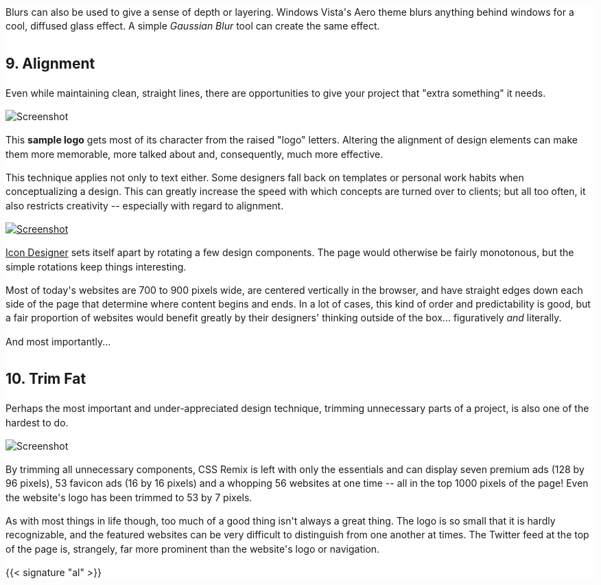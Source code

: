 Blurs can also be used to give a sense of depth or layering. Windows Vista's Aero theme blurs anything behind windows for a cool, diffused glass effect. A simple <em>Gaussian Blur</em> tool can create the same effect.</p>

## 9\. Alignment

Even while maintaining clean, straight lines, there are opportunities to give your project that "extra something" it needs.

<img loading="lazy" decoding="async" src="https://archive.smashing.media/assets/344dbf88-fdf9-42bb-adb4-46f01eedd629/fca72a6d-a449-43aa-b17c-e8b3db2f0a2a/alignment.jpg" alt="Screenshot" />

This <strong>sample logo</strong> gets most of its character from the raised "logo" letters. Altering the alignment of design elements can make them more memorable, more talked about and, consequently, much more effective.

This technique applies not only to text either. Some designers fall back on templates or personal work habits when conceptualizing a design. This can greatly increase the speed with which concepts are turned over to clients; but all too often, it also restricts creativity -- especially with regard to alignment.

<a href="https://www.icondesigner.net/"><img loading="lazy" decoding="async" src="https://archive.smashing.media/assets/344dbf88-fdf9-42bb-adb4-46f01eedd629/e89c5580-5d1f-49d5-b41d-e4519dfb1b75/alignment2.jpg" alt="Screenshot" /></a>

<a href="https://www.icondesigner.net/">Icon Designer</a> sets itself apart by rotating a few design components. The page would otherwise be fairly monotonous, but the simple rotations keep things interesting.

Most of today's websites are 700 to 900 pixels wide, are centered vertically in the browser, and have straight edges down each side of the page that determine where content begins and ends. In a lot of cases, this kind of order and predictability is good, but a fair proportion of websites would benefit greatly by their designers' thinking outside of the box... figuratively <em>and</em> literally.

And most importantly...</p>

## 10\. Trim Fat

Perhaps the most important and under-appreciated design technique, trimming unnecessary parts of a project, is also one of the hardest to do.

<img loading="lazy" decoding="async" src="https://archive.smashing.media/assets/344dbf88-fdf9-42bb-adb4-46f01eedd629/fd252545-85cc-41f8-845e-241ef64d163f/trim.jpg" alt="Screenshot" />

By trimming all unnecessary components, CSS Remix is left with only the essentials and can display seven premium ads (128 by 96 pixels), 53 favicon ads (16 by 16 pixels) and a whopping 56 websites at one time -- all in the top 1000 pixels of the page! Even the website's logo has been trimmed to 53 by 7 pixels.

As with most things in life though, too much of a good thing isn't always a great thing. The logo is so small that it is hardly recognizable, and the featured websites can be very difficult to distinguish from one another at times. The Twitter feed at the top of the page is, strangely, far more prominent than the website's logo or navigation.

{{< signature "al" >}}

